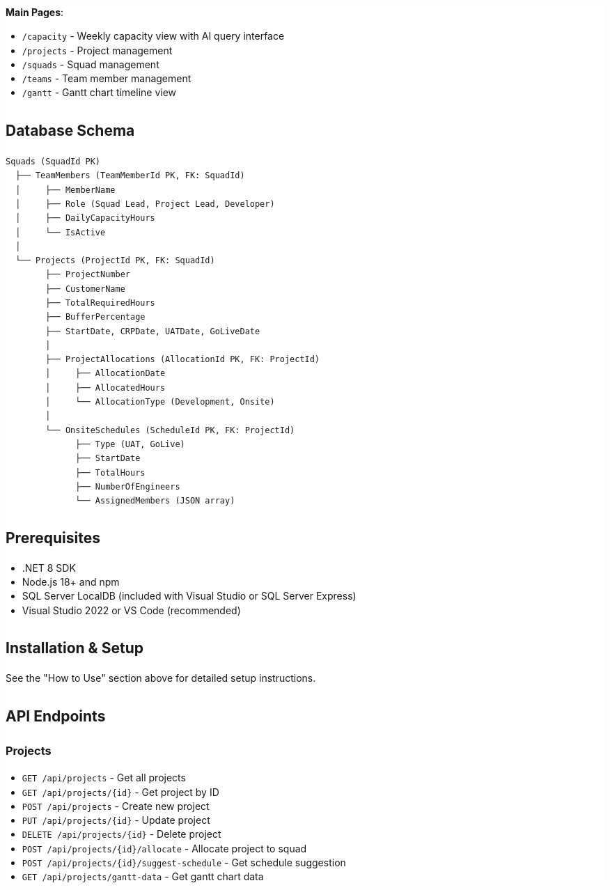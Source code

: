 **Main Pages**:
- `/capacity` - Weekly capacity view with AI query interface
- `/projects` - Project management
- `/squads` - Squad management
- `/teams` - Team member management
- `/gantt` - Gantt chart timeline view

## Database Schema

```
Squads (SquadId PK)
  ├── TeamMembers (TeamMemberId PK, FK: SquadId)
  │     ├── MemberName
  │     ├── Role (Squad Lead, Project Lead, Developer)
  │     ├── DailyCapacityHours
  │     └── IsActive
  │
  └── Projects (ProjectId PK, FK: SquadId)
        ├── ProjectNumber
        ├── CustomerName
        ├── TotalRequiredHours
        ├── BufferPercentage
        ├── StartDate, CRPDate, UATDate, GoLiveDate
        │
        ├── ProjectAllocations (AllocationId PK, FK: ProjectId)
        │     ├── AllocationDate
        │     ├── AllocatedHours
        │     └── AllocationType (Development, Onsite)
        │
        └── OnsiteSchedules (ScheduleId PK, FK: ProjectId)
              ├── Type (UAT, GoLive)
              ├── StartDate
              ├── TotalHours
              ├── NumberOfEngineers
              └── AssignedMembers (JSON array)
```

## Prerequisites

- .NET 8 SDK
- Node.js 18+ and npm
- SQL Server LocalDB (included with Visual Studio or SQL Server Express)
- Visual Studio 2022 or VS Code (recommended)

## Installation & Setup

See the "How to Use" section above for detailed setup instructions.

## API Endpoints

### Projects
- `GET /api/projects` - Get all projects
- `GET /api/projects/{id}` - Get project by ID
- `POST /api/projects` - Create new project
- `PUT /api/projects/{id}` - Update project
- `DELETE /api/projects/{id}` - Delete project
- `POST /api/projects/{id}/allocate` - Allocate project to squad
- `POST /api/projects/{id}/suggest-schedule` - Get schedule suggestion
- `GET /api/projects/gantt-data` - Get gantt chart data

